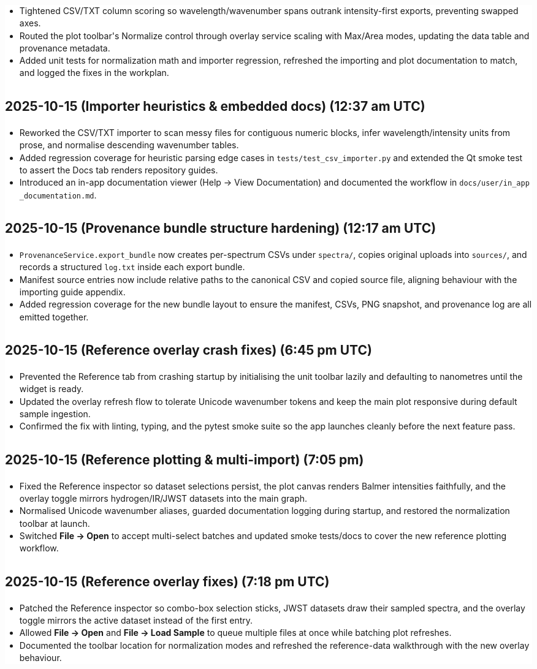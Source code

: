 - Tightened CSV/TXT column scoring so wavelength/wavenumber spans outrank intensity-first exports, preventing swapped axes.
- Routed the plot toolbar's Normalize control through overlay service scaling with Max/Area modes, updating the data table and provenance metadata.
- Added unit tests for normalization math and importer regression, refreshed the importing and plot documentation to match, and logged the fixes in the workplan.

## 2025-10-15 (Importer heuristics & embedded docs) (12:37 am UTC)

- Reworked the CSV/TXT importer to scan messy files for contiguous numeric blocks,
  infer wavelength/intensity units from prose, and normalise descending wavenumber tables.
- Added regression coverage for heuristic parsing edge cases in `tests/test_csv_importer.py`
  and extended the Qt smoke test to assert the Docs tab renders repository guides.
- Introduced an in-app documentation viewer (Help → View Documentation) and documented
  the workflow in `docs/user/in_app_documentation.md`.

## 2025-10-15 (Provenance bundle structure hardening) (12:17 am UTC)

- `ProvenanceService.export_bundle` now creates per-spectrum CSVs under `spectra/`, copies original uploads into `sources/`, and records a structured `log.txt` inside each export bundle.
- Manifest source entries now include relative paths to the canonical CSV and copied source file, aligning behaviour with the importing guide appendix.
- Added regression coverage for the new bundle layout to ensure the manifest, CSVs, PNG snapshot, and provenance log are all emitted together.

## 2025-10-15 (Reference overlay crash fixes) (6:45 pm UTC)

- Prevented the Reference tab from crashing startup by initialising the unit toolbar lazily and defaulting to nanometres until the widget is ready.
- Updated the overlay refresh flow to tolerate Unicode wavenumber tokens and keep the main plot responsive during default sample ingestion.
- Confirmed the fix with linting, typing, and the pytest smoke suite so the app launches cleanly before the next feature pass.

## 2025-10-15 (Reference plotting & multi-import) (7:05 pm)

- Fixed the Reference inspector so dataset selections persist, the plot canvas renders Balmer intensities faithfully, and the overlay toggle mirrors hydrogen/IR/JWST datasets into the main graph.
- Normalised Unicode wavenumber aliases, guarded documentation logging during startup, and restored the normalization toolbar at launch.
- Switched **File → Open** to accept multi-select batches and updated smoke tests/docs to cover the new reference plotting workflow.

## 2025-10-15 (Reference overlay fixes) (7:18 pm UTC)

- Patched the Reference inspector so combo-box selection sticks, JWST datasets draw their sampled spectra, and the overlay toggle mirrors the active dataset instead of the first entry.
- Allowed **File → Open** and **File → Load Sample** to queue multiple files at once while batching plot refreshes.
- Documented the toolbar location for normalization modes and refreshed the reference-data walkthrough with the new overlay behaviour.
